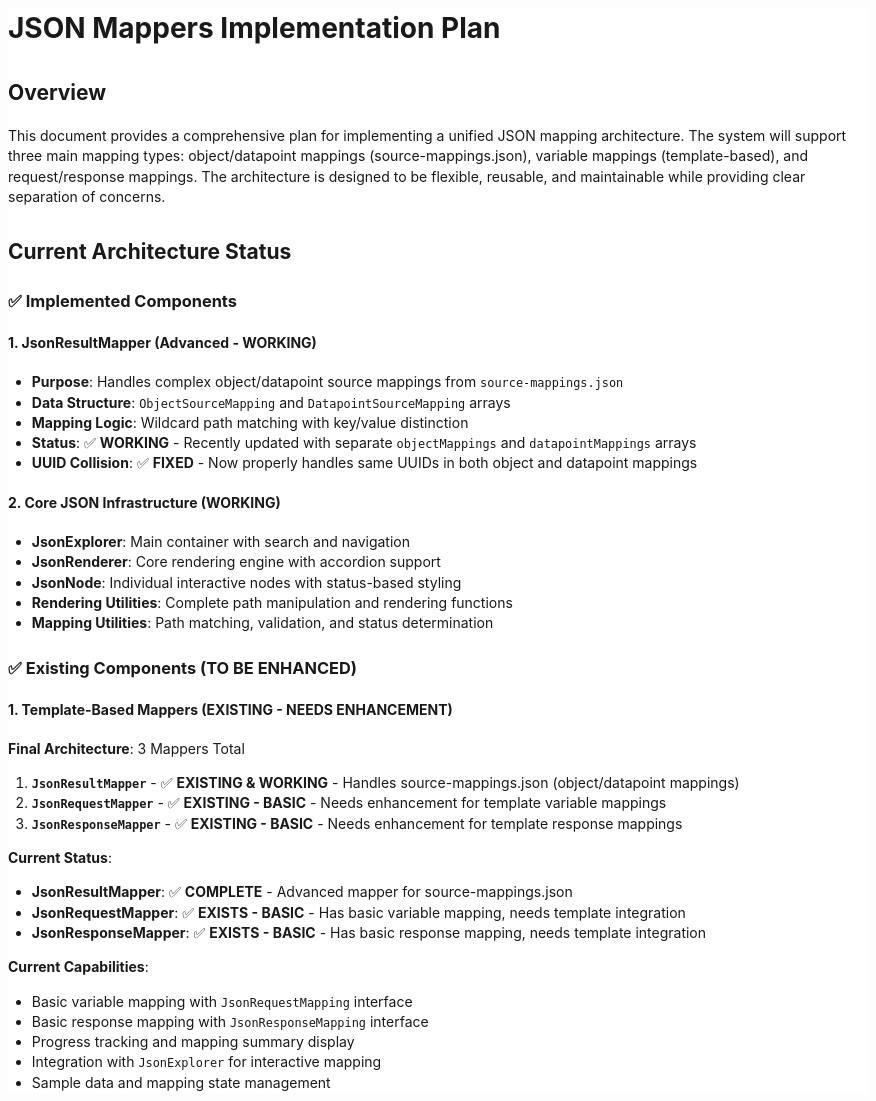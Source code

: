# JSON Mappers Implementation Plan

## Overview
This document provides a comprehensive plan for implementing a unified JSON mapping architecture. The system will support three main mapping types: object/datapoint mappings (source-mappings.json), variable mappings (template-based), and request/response mappings. The architecture is designed to be flexible, reusable, and maintainable while providing clear separation of concerns.

## Current Architecture Status

### ✅ Implemented Components

#### 1. JsonResultMapper (Advanced - WORKING)
- **Purpose**: Handles complex object/datapoint source mappings from `source-mappings.json`
- **Data Structure**: `ObjectSourceMapping` and `DatapointSourceMapping` arrays
- **Mapping Logic**: Wildcard path matching with key/value distinction
- **Status**: ✅ **WORKING** - Recently updated with separate `objectMappings` and `datapointMappings` arrays
- **UUID Collision**: ✅ **FIXED** - Now properly handles same UUIDs in both object and datapoint mappings

#### 2. Core JSON Infrastructure (WORKING)
- **JsonExplorer**: Main container with search and navigation
- **JsonRenderer**: Core rendering engine with accordion support
- **JsonNode**: Individual interactive nodes with status-based styling
- **Rendering Utilities**: Complete path manipulation and rendering functions
- **Mapping Utilities**: Path matching, validation, and status determination

### ✅ Existing Components (TO BE ENHANCED)

#### 1. Template-Based Mappers (EXISTING - NEEDS ENHANCEMENT)
**Final Architecture**: 3 Mappers Total
1. **`JsonResultMapper`** - ✅ **EXISTING & WORKING** - Handles source-mappings.json (object/datapoint mappings)
2. **`JsonRequestMapper`** - ✅ **EXISTING - BASIC** - Needs enhancement for template variable mappings
3. **`JsonResponseMapper`** - ✅ **EXISTING - BASIC** - Needs enhancement for template response mappings

**Current Status**:
- **JsonResultMapper**: ✅ **COMPLETE** - Advanced mapper for source-mappings.json
- **JsonRequestMapper**: ✅ **EXISTS - BASIC** - Has basic variable mapping, needs template integration
- **JsonResponseMapper**: ✅ **EXISTS - BASIC** - Has basic response mapping, needs template integration

**Current Capabilities**:
- Basic variable mapping with `JsonRequestMapping` interface
- Basic response mapping with `JsonResponseMapping` interface
- Progress tracking and mapping summary display
- Integration with `JsonExplorer` for interactive mapping
- Sample data and mapping state management
